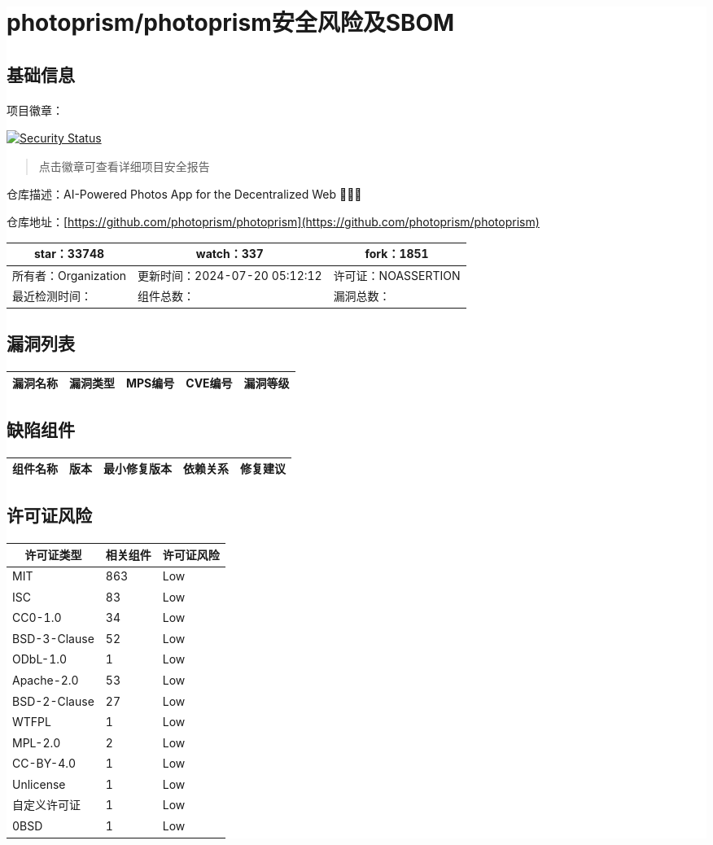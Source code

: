 # photoprism/photoprism安全风险及SBOM

## 基础信息

项目徽章：

[![Security Status](https://www.murphysec.com/platform3/v31/badge/1814725731814047744.svg)](https://www.murphysec.com/console/report/1700935986590646272/1814725731814047744)

> 点击徽章可查看详细项目安全报告

仓库描述：AI-Powered Photos App for the Decentralized Web 🌈💎✨

仓库地址：[https://github.com/photoprism/photoprism](https://github.com/photoprism/photoprism)

| star：33748 | watch：337 | fork：1851 |
| ----------- | -------------- | ------------ |
| 所有者：Organization | 更新时间：2024-07-20 05:12:12 | 许可证：NOASSERTION |
| 最近检测时间： | 组件总数： | 漏洞总数： |




## 漏洞列表

| 漏洞名称 | 漏洞类型 | MPS编号 | CVE编号 | 漏洞等级 |
| ------- | ------ | ------- | ------ | ----- |





## 缺陷组件

| 组件名称 | 版本 | 最小修复版本 | 依赖关系 | 修复建议 |
| -------- | ---- | ------------ | -------- | -------- |





## 许可证风险

| 许可证类型 | 相关组件 | 许可证风险 |
| ---------- | -------- | ---------- |
|MIT|863|Low|
|ISC|83|Low|
|CC0-1.0|34|Low|
|BSD-3-Clause|52|Low|
|ODbL-1.0|1|Low|
|Apache-2.0|53|Low|
|BSD-2-Clause|27|Low|
|WTFPL|1|Low|
|MPL-2.0|2|Low|
|CC-BY-4.0|1|Low|
|Unlicense|1|Low|
|自定义许可证|1|Low|
|0BSD|1|Low|
